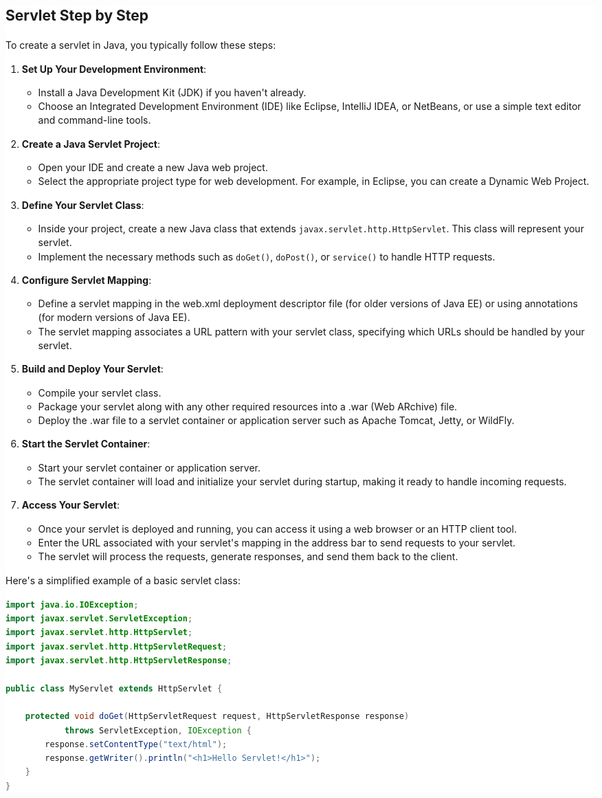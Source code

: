 ## Servlet Step by Step

To create a servlet in Java, you typically follow these steps:

1. **Set Up Your Development Environment**:
   - Install a Java Development Kit (JDK) if you haven't already.
   - Choose an Integrated Development Environment (IDE) like Eclipse, IntelliJ IDEA, or NetBeans, or use a simple text editor and command-line tools.

2. **Create a Java Servlet Project**:
   - Open your IDE and create a new Java web project.
   - Select the appropriate project type for web development. For example, in Eclipse, you can create a Dynamic Web Project.

3. **Define Your Servlet Class**:
   - Inside your project, create a new Java class that extends `javax.servlet.http.HttpServlet`. This class will represent your servlet.
   - Implement the necessary methods such as `doGet()`, `doPost()`, or `service()` to handle HTTP requests.

4. **Configure Servlet Mapping**:
   - Define a servlet mapping in the web.xml deployment descriptor file (for older versions of Java EE) or using annotations (for modern versions of Java EE).
   - The servlet mapping associates a URL pattern with your servlet class, specifying which URLs should be handled by your servlet.

5. **Build and Deploy Your Servlet**:
   - Compile your servlet class.
   - Package your servlet along with any other required resources into a .war (Web ARchive) file.
   - Deploy the .war file to a servlet container or application server such as Apache Tomcat, Jetty, or WildFly.

6. **Start the Servlet Container**:
   - Start your servlet container or application server.
   - The servlet container will load and initialize your servlet during startup, making it ready to handle incoming requests.

7. **Access Your Servlet**:
   - Once your servlet is deployed and running, you can access it using a web browser or an HTTP client tool.
   - Enter the URL associated with your servlet's mapping in the address bar to send requests to your servlet.
   - The servlet will process the requests, generate responses, and send them back to the client.

Here's a simplified example of a basic servlet class:

```java
import java.io.IOException;
import javax.servlet.ServletException;
import javax.servlet.http.HttpServlet;
import javax.servlet.http.HttpServletRequest;
import javax.servlet.http.HttpServletResponse;

public class MyServlet extends HttpServlet {

    protected void doGet(HttpServletRequest request, HttpServletResponse response)
            throws ServletException, IOException {
        response.setContentType("text/html");
        response.getWriter().println("<h1>Hello Servlet!</h1>");
    }
}
```
